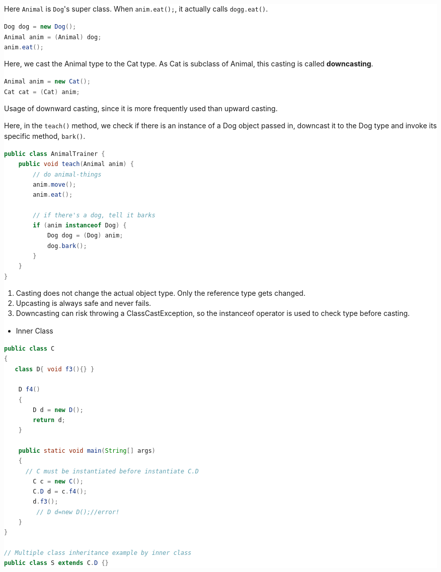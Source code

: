 Here `Animal` is `Dog`'s super class. When `anim.eat();`, it actually calls `dogg.eat()`.
```java
Dog dog = new Dog();
Animal anim = (Animal) dog;
anim.eat();
```

Here, we cast the Animal type to the Cat type. As Cat is subclass of Animal, this casting is called **downcasting**.

```java
Animal anim = new Cat();
Cat cat = (Cat) anim;
```

Usage of downward casting, since it is more frequently used than upward casting.

Here, in the `teach()` method, we check if there is an instance of a Dog object passed in, downcast it to the Dog type and invoke its specific method, `bark()`.

```java
public class AnimalTrainer {
    public void teach(Animal anim) {
        // do animal-things
        anim.move();
        anim.eat();
 
        // if there's a dog, tell it barks
        if (anim instanceof Dog) {
            Dog dog = (Dog) anim;
            dog.bark();
        }
    }
}
```

1. Casting does not change the actual object type. Only the reference type gets changed.
2. Upcasting is always safe and never fails.
3. Downcasting can risk throwing a ClassCastException, so the instanceof operator is used to check type before casting.

* Inner Class

```java
public class C
{
   class D{ void f3(){} }
   
    D f4()
    {
        D d = new D();
        return d;
    }

    public static void main(String[] args)
    {
      // C must be instantiated before instantiate C.D
        C c = new C(); 
        C.D d = c.f4();
        d.f3();
         // D d=new D();//error!
    }
}

// Multiple class inheritance example by inner class
public class S extends C.D {} 
```
